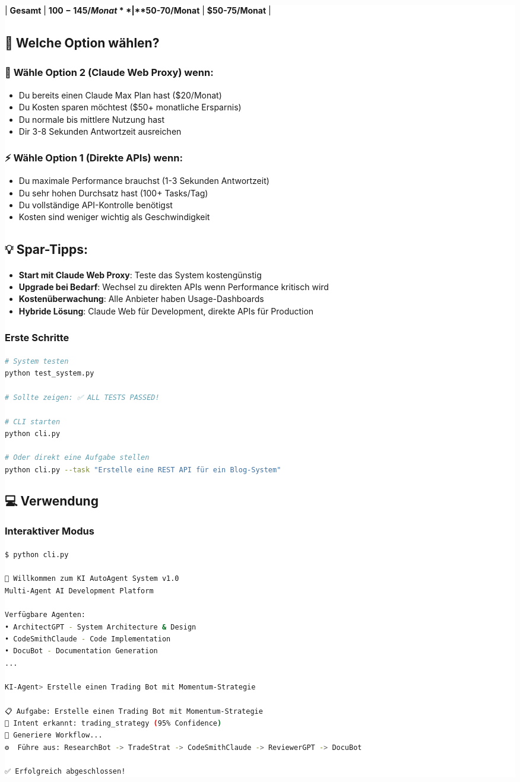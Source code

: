 | **Gesamt** | **$100-145/Monat** | **$50-70/Monat** | **$50-75/Monat** |

## 🎯 Welche Option wählen?

### 🚀 **Wähle Option 2 (Claude Web Proxy) wenn:**
- Du bereits einen Claude Max Plan hast ($20/Monat)
- Du Kosten sparen möchtest ($50+ monatliche Ersparnis)
- Du normale bis mittlere Nutzung hast
- Dir 3-8 Sekunden Antwortzeit ausreichen

### ⚡ **Wähle Option 1 (Direkte APIs) wenn:**
- Du maximale Performance brauchst (1-3 Sekunden Antwortzeit)
- Du sehr hohen Durchsatz hast (100+ Tasks/Tag)
- Du vollständige API-Kontrolle benötigst
- Kosten sind weniger wichtig als Geschwindigkeit

## 💡 Spar-Tipps:
- **Start mit Claude Web Proxy**: Teste das System kostengünstig
- **Upgrade bei Bedarf**: Wechsel zu direkten APIs wenn Performance kritisch wird
- **Kostenüberwachung**: Alle Anbieter haben Usage-Dashboards
- **Hybride Lösung**: Claude Web für Development, direkte APIs für Production

### Erste Schritte

```bash
# System testen
python test_system.py

# Sollte zeigen: ✅ ALL TESTS PASSED!

# CLI starten
python cli.py

# Oder direkt eine Aufgabe stellen
python cli.py --task "Erstelle eine REST API für ein Blog-System"
```

## 💻 Verwendung

### Interaktiver Modus

```bash
$ python cli.py

🤖 Willkommen zum KI AutoAgent System v1.0
Multi-Agent AI Development Platform

Verfügbare Agenten:
• ArchitectGPT - System Architecture & Design
• CodeSmithClaude - Code Implementation
• DocuBot - Documentation Generation
...

KI-Agent> Erstelle einen Trading Bot mit Momentum-Strategie

📋 Aufgabe: Erstelle einen Trading Bot mit Momentum-Strategie
🎯 Intent erkannt: trading_strategy (95% Confidence)
🔄 Generiere Workflow...
⚙️  Führe aus: ResearchBot -> TradeStrat -> CodeSmithClaude -> ReviewerGPT -> DocuBot

✅ Erfolgreich abgeschlossen!
```